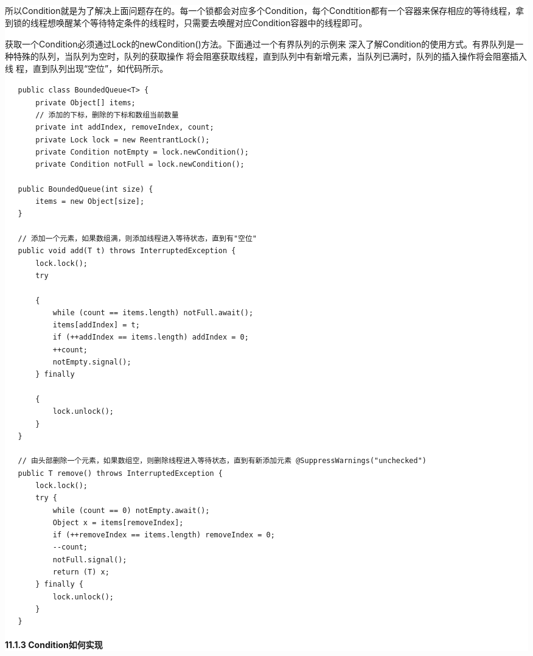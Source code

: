 
所以Condition就是为了解决上面问题存在的。每一个锁都会对应多个Condition，每个Condtition都有一个容器来保存相应的等待线程，拿到锁的线程想唤醒某个等待特定条件的线程时，只需要去唤醒对应Condition容器中的线程即可。



获取一个Condition必须通过Lock的newCondition()方法。下面通过一个有界队列的示例来 深入了解Condition的使用方式。有界队列是一种特殊的队列，当队列为空时，队列的获取操作 将会阻塞获取线程，直到队列中有新增元素，当队列已满时，队列的插入操作将会阻塞插入线 程，直到队列出现“空位”，如代码所示。

       public class BoundedQueue<T> {
           private Object[] items;
           // 添加的下标，删除的下标和数组当前数量
           private int addIndex, removeIndex, count;
           private Lock lock = new ReentrantLock();
           private Condition notEmpty = lock.newCondition();
           private Condition notFull = lock.newCondition();
           
       public BoundedQueue(int size) {
           items = new Object[size];
       }
    
       // 添加一个元素，如果数组满，则添加线程进入等待状态，直到有"空位"
       public void add(T t) throws InterruptedException {
           lock.lock();
           try
    
           {
               while (count == items.length) notFull.await();
               items[addIndex] = t;
               if (++addIndex == items.length) addIndex = 0;
               ++count;
               notEmpty.signal();
           } finally
    
           {
               lock.unlock();
           }
       }
    
       // 由头部删除一个元素，如果数组空，则删除线程进入等待状态，直到有新添加元素 @SuppressWarnings("unchecked")
       public T remove() throws InterruptedException {
           lock.lock();
           try {
               while (count == 0) notEmpty.await();
               Object x = items[removeIndex];
               if (++removeIndex == items.length) removeIndex = 0;
               --count;
               notFull.signal();
               return (T) x;
           } finally {
               lock.unlock();
           }
       }

#### 11.1.3 Condition如何实现
